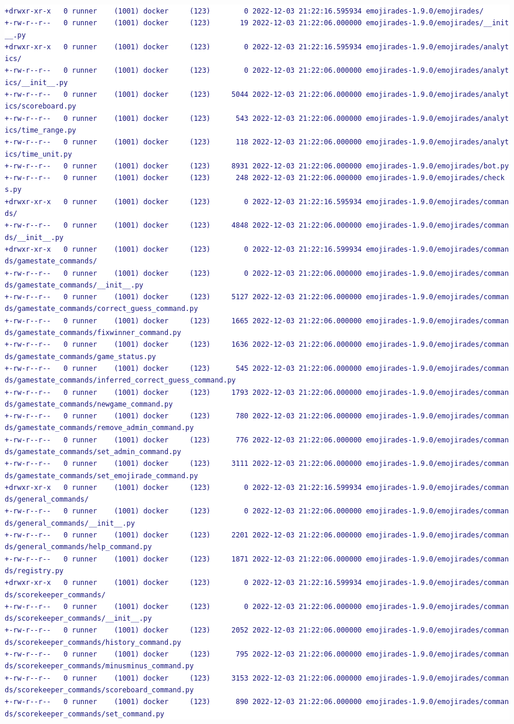 ```diff
+drwxr-xr-x   0 runner    (1001) docker     (123)        0 2022-12-03 21:22:16.595934 emojirades-1.9.0/emojirades/
+-rw-r--r--   0 runner    (1001) docker     (123)       19 2022-12-03 21:22:06.000000 emojirades-1.9.0/emojirades/__init__.py
+drwxr-xr-x   0 runner    (1001) docker     (123)        0 2022-12-03 21:22:16.595934 emojirades-1.9.0/emojirades/analytics/
+-rw-r--r--   0 runner    (1001) docker     (123)        0 2022-12-03 21:22:06.000000 emojirades-1.9.0/emojirades/analytics/__init__.py
+-rw-r--r--   0 runner    (1001) docker     (123)     5044 2022-12-03 21:22:06.000000 emojirades-1.9.0/emojirades/analytics/scoreboard.py
+-rw-r--r--   0 runner    (1001) docker     (123)      543 2022-12-03 21:22:06.000000 emojirades-1.9.0/emojirades/analytics/time_range.py
+-rw-r--r--   0 runner    (1001) docker     (123)      118 2022-12-03 21:22:06.000000 emojirades-1.9.0/emojirades/analytics/time_unit.py
+-rw-r--r--   0 runner    (1001) docker     (123)     8931 2022-12-03 21:22:06.000000 emojirades-1.9.0/emojirades/bot.py
+-rw-r--r--   0 runner    (1001) docker     (123)      248 2022-12-03 21:22:06.000000 emojirades-1.9.0/emojirades/checks.py
+drwxr-xr-x   0 runner    (1001) docker     (123)        0 2022-12-03 21:22:16.595934 emojirades-1.9.0/emojirades/commands/
+-rw-r--r--   0 runner    (1001) docker     (123)     4848 2022-12-03 21:22:06.000000 emojirades-1.9.0/emojirades/commands/__init__.py
+drwxr-xr-x   0 runner    (1001) docker     (123)        0 2022-12-03 21:22:16.599934 emojirades-1.9.0/emojirades/commands/gamestate_commands/
+-rw-r--r--   0 runner    (1001) docker     (123)        0 2022-12-03 21:22:06.000000 emojirades-1.9.0/emojirades/commands/gamestate_commands/__init__.py
+-rw-r--r--   0 runner    (1001) docker     (123)     5127 2022-12-03 21:22:06.000000 emojirades-1.9.0/emojirades/commands/gamestate_commands/correct_guess_command.py
+-rw-r--r--   0 runner    (1001) docker     (123)     1665 2022-12-03 21:22:06.000000 emojirades-1.9.0/emojirades/commands/gamestate_commands/fixwinner_command.py
+-rw-r--r--   0 runner    (1001) docker     (123)     1636 2022-12-03 21:22:06.000000 emojirades-1.9.0/emojirades/commands/gamestate_commands/game_status.py
+-rw-r--r--   0 runner    (1001) docker     (123)      545 2022-12-03 21:22:06.000000 emojirades-1.9.0/emojirades/commands/gamestate_commands/inferred_correct_guess_command.py
+-rw-r--r--   0 runner    (1001) docker     (123)     1793 2022-12-03 21:22:06.000000 emojirades-1.9.0/emojirades/commands/gamestate_commands/newgame_command.py
+-rw-r--r--   0 runner    (1001) docker     (123)      780 2022-12-03 21:22:06.000000 emojirades-1.9.0/emojirades/commands/gamestate_commands/remove_admin_command.py
+-rw-r--r--   0 runner    (1001) docker     (123)      776 2022-12-03 21:22:06.000000 emojirades-1.9.0/emojirades/commands/gamestate_commands/set_admin_command.py
+-rw-r--r--   0 runner    (1001) docker     (123)     3111 2022-12-03 21:22:06.000000 emojirades-1.9.0/emojirades/commands/gamestate_commands/set_emojirade_command.py
+drwxr-xr-x   0 runner    (1001) docker     (123)        0 2022-12-03 21:22:16.599934 emojirades-1.9.0/emojirades/commands/general_commands/
+-rw-r--r--   0 runner    (1001) docker     (123)        0 2022-12-03 21:22:06.000000 emojirades-1.9.0/emojirades/commands/general_commands/__init__.py
+-rw-r--r--   0 runner    (1001) docker     (123)     2201 2022-12-03 21:22:06.000000 emojirades-1.9.0/emojirades/commands/general_commands/help_command.py
+-rw-r--r--   0 runner    (1001) docker     (123)     1871 2022-12-03 21:22:06.000000 emojirades-1.9.0/emojirades/commands/registry.py
+drwxr-xr-x   0 runner    (1001) docker     (123)        0 2022-12-03 21:22:16.599934 emojirades-1.9.0/emojirades/commands/scorekeeper_commands/
+-rw-r--r--   0 runner    (1001) docker     (123)        0 2022-12-03 21:22:06.000000 emojirades-1.9.0/emojirades/commands/scorekeeper_commands/__init__.py
+-rw-r--r--   0 runner    (1001) docker     (123)     2052 2022-12-03 21:22:06.000000 emojirades-1.9.0/emojirades/commands/scorekeeper_commands/history_command.py
+-rw-r--r--   0 runner    (1001) docker     (123)      795 2022-12-03 21:22:06.000000 emojirades-1.9.0/emojirades/commands/scorekeeper_commands/minusminus_command.py
+-rw-r--r--   0 runner    (1001) docker     (123)     3153 2022-12-03 21:22:06.000000 emojirades-1.9.0/emojirades/commands/scorekeeper_commands/scoreboard_command.py
+-rw-r--r--   0 runner    (1001) docker     (123)      890 2022-12-03 21:22:06.000000 emojirades-1.9.0/emojirades/commands/scorekeeper_commands/set_command.py
```